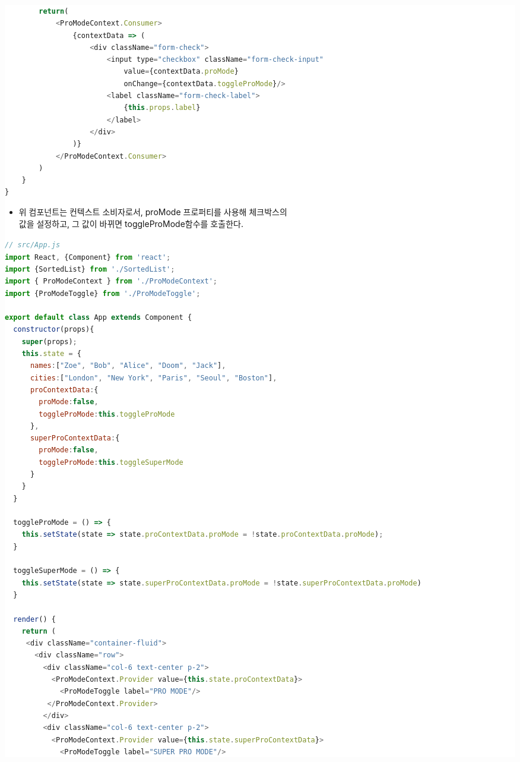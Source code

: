 ```js
        return(
            <ProModeContext.Consumer>
                {contextData => (
                    <div className="form-check">
                        <input type="checkbox" className="form-check-input"
                            value={contextData.proMode}
                            onChange={contextData.toggleProMode}/>
                        <label className="form-check-label">
                            {this.props.label}
                        </label>
                    </div>
                )}
            </ProModeContext.Consumer>
        )
    }
}
```
* 위 컴포넌트는 컨텍스트 소비자로서, proMode 프로퍼티를 사용해 체크박스의   
  값을 설정하고, 그 값이 바뀌면 toggleProMode함수를 호출한다.
```js
// src/App.js
import React, {Component} from 'react';
import {SortedList} from './SortedList';
import { ProModeContext } from './ProModeContext';
import {ProModeToggle} from './ProModeToggle';

export default class App extends Component {
  constructor(props){
    super(props);
    this.state = {
      names:["Zoe", "Bob", "Alice", "Doom", "Jack"],
      cities:["London", "New York", "Paris", "Seoul", "Boston"],
      proContextData:{
        proMode:false,
        toggleProMode:this.toggleProMode
      },
      superProContextData:{
        proMode:false,
        toggleProMode:this.toggleSuperMode
      }
    }
  }

  toggleProMode = () => {
    this.setState(state => state.proContextData.proMode = !state.proContextData.proMode);
  }

  toggleSuperMode = () => {
    this.setState(state => state.superProContextData.proMode = !state.superProContextData.proMode)
  }

  render() {
    return (
     <div className="container-fluid">
       <div className="row">
         <div className="col-6 text-center p-2">
           <ProModeContext.Provider value={this.state.proContextData}>
             <ProModeToggle label="PRO MODE"/>
          </ProModeContext.Provider>
         </div>
         <div className="col-6 text-center p-2">
           <ProModeContext.Provider value={this.state.superProContextData}>
             <ProModeToggle label="SUPER PRO MODE"/>
```